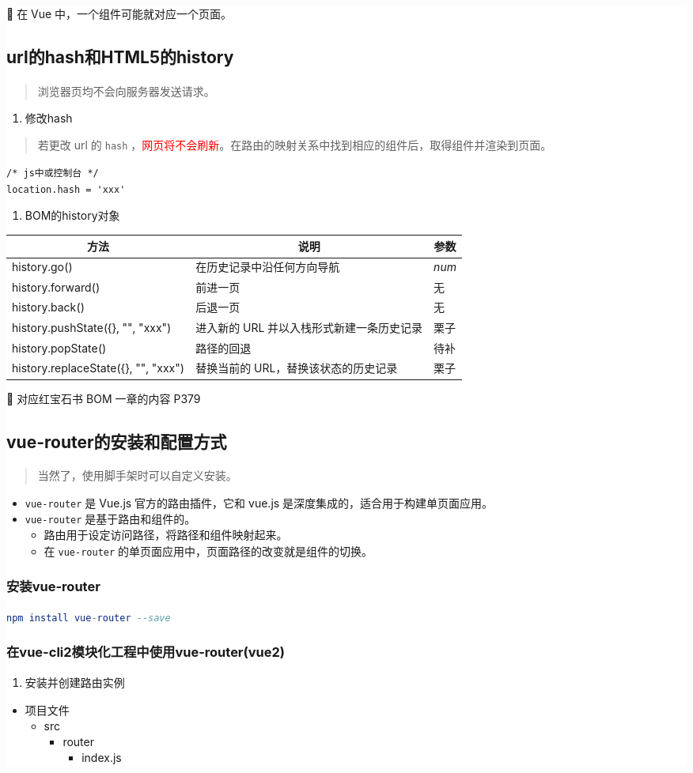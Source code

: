
:star2: 在 Vue 中，一个组件可能就对应一个页面。

## url的hash和HTML5的history

> 浏览器页均不会向服务器发送请求。

1. 修改hash

> 若更改 url 的 `hash` ，<span style="color: #ff0000">网页将不会刷新</span>。在路由的映射关系中找到相应的组件后，取得组件并渲染到页面。

```react
/* js中或控制台 */
location.hash = 'xxx'
```

1. BOM的history对象

| 方法                                | 说明                                      | 参数  |
| ----------------------------------- | ----------------------------------------- | ----- |
| history.go()                        | 在历史记录中沿任何方向导航                | *num* |
| history.forward()                   | 前进一页                                  | 无    |
| history.back()                      | 后退一页                                  | 无    |
| history.pushState({}, "", "xxx")    | 进入新的 URL 并以入栈形式新建一条历史记录 | 栗子  |
| history.popState()                  | 路径的回退                                | 待补  |
| history.replaceState({}, "", "xxx") | 替换当前的 URL，替换该状态的历史记录      | 栗子  |

:herb: 对应红宝石书 BOM 一章的内容 P379


## vue-router的安装和配置方式

> 当然了，使用脚手架时可以自定义安装。

- `vue-router` 是 Vue.js 官方的路由插件，它和 vue.js 是深度集成的，适合用于构建单页面应用。
- `vue-router` 是基于路由和组件的。
  - 路由用于设定访问路径，将路径和组件映射起来。
  - 在 `vue-router` 的单页面应用中，页面路径的改变就是组件的切换。

### 安装vue-router

```elm
npm install vue-router --save
```

### 在vue-cli2模块化工程中使用vue-router(vue2)

1. 安装并创建路由实例

- 项目文件
  - src
    - router
      - index.js
